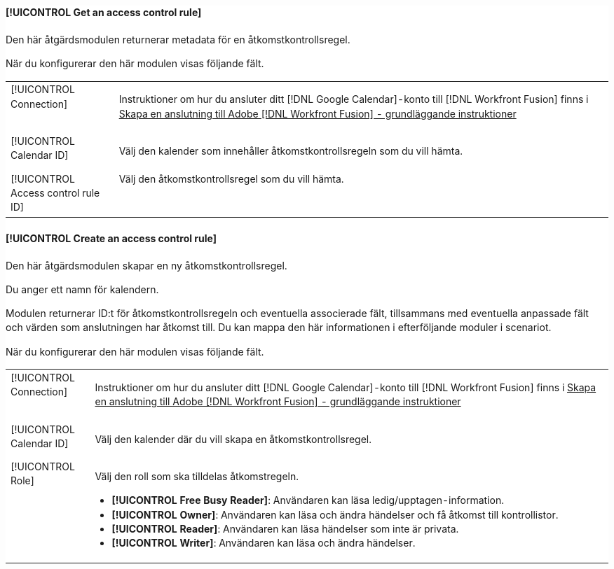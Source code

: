 #### [!UICONTROL Get an access control rule]

Den här åtgärdsmodulen returnerar metadata för en åtkomstkontrollsregel.

När du konfigurerar den här modulen visas följande fält.

<table style="table-layout:auto"> 
 <col> 
 <col> 
 <tbody> 
  <tr> 
   <td role="rowheader">[!UICONTROL Connection] </td> 
   <td> <p>Instruktioner om hur du ansluter ditt [!DNL Google Calendar]-konto till [!DNL Workfront Fusion] finns i <a href="/help/workfront-fusion/create-scenarios/connect-to-apps/connect-to-fusion-general.md" class="MCXref xref" data-mc-variable-override="">Skapa en anslutning till Adobe [!DNL Workfront Fusion] - grundläggande instruktioner</a></p> </td> 
  </tr> 
  <tr> 
   <td role="rowheader">[!UICONTROL Calendar ID]</td> 
   <td> <p>Välj den kalender som innehåller åtkomstkontrollsregeln som du vill hämta.</p> </td> 
  </tr> 
  <tr> 
   <td role="rowheader">[!UICONTROL Access control rule ID]</td> 
   <td>Välj den åtkomstkontrollsregel som du vill hämta.</td> 
  </tr> 
 </tbody> 
</table>

#### [!UICONTROL Create an access control rule]

Den här åtgärdsmodulen skapar en ny åtkomstkontrollsregel.

Du anger ett namn för kalendern.

Modulen returnerar ID:t för åtkomstkontrollsregeln och eventuella associerade fält, tillsammans med eventuella anpassade fält och värden som anslutningen har åtkomst till. Du kan mappa den här informationen i efterföljande moduler i scenariot.

När du konfigurerar den här modulen visas följande fält.

<table style="table-layout:auto"> 
 <col> 
 <col> 
 <tbody> 
  <tr> 
   <td>[!UICONTROL Connection] </td> 
   <td> <p>Instruktioner om hur du ansluter ditt [!DNL Google Calendar]-konto till [!DNL Workfront Fusion] finns i <a href="/help/workfront-fusion/create-scenarios/connect-to-apps/connect-to-fusion-general.md" class="MCXref xref" data-mc-variable-override="">Skapa en anslutning till Adobe [!DNL Workfront Fusion] - grundläggande instruktioner</a></p> </td> 
  </tr> 
  <tr> 
   <td>[!UICONTROL Calendar ID]</td> 
   <td> <p>Välj den kalender där du vill skapa en åtkomstkontrollsregel.</p> </td> 
  </tr> 
  <tr> 
   <td>[!UICONTROL Role]</td> 
   <td> <p>Välj den roll som ska tilldelas åtkomstregeln. </p> 
    <ul> 
     <li><strong>[!UICONTROL Free Busy Reader]</strong>: Användaren kan läsa ledig/upptagen-information. </li> 
     <li><strong>[!UICONTROL Owner]</strong>: Användaren kan läsa och ändra händelser och få åtkomst till kontrollistor. </li> 
     <li><strong>[!UICONTROL Reader]</strong>: Användaren kan läsa händelser som inte är privata. </li> 
     <li><strong>[!UICONTROL Writer]</strong>: Användaren kan läsa och ändra händelser.</li> 
    </ul> </td> 
  </tr> 